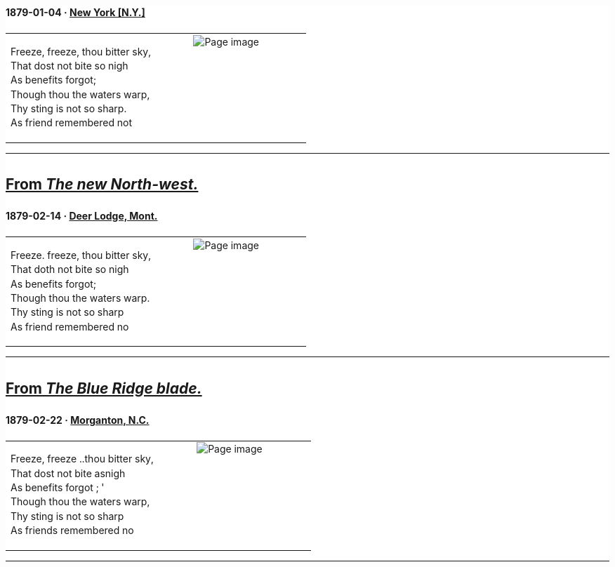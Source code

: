 #### 1879-01-04 &middot; [New York [N.Y.]](http://dbpedia.org/resource/New_York_City)

<table style="width: 100%;"><tr><td style="width: 50%">

  
Freeze, freeze, thou bitter sky,  
That dost not bite so nigh  
As benefits forgot;  
Though thou the waters warp,  
Thy sting is not so sharp.  
As friend remembered not
</td><td style="width: 50%; max-height: 75%; margin: auto; display: block;">
<img alt="Page image" src="https://tile.loc.gov/image-services/iiif/service:ndnp:dlc:batch_dlc_ambrosia_ver01:data:sn83030313:00271744055:1879010401:0050/pct:6.98615898025056,85.32022707357031,7.90524645768368,2.000228597554006/!600,600/0/default.jpg"/>
</td>
</tr></table>

---

## [From _The new North-west._](https://www.loc.gov/resource/sn84038125/1879-02-14/ed-1/?sp=2)

#### 1879-02-14 &middot; [Deer Lodge, Mont.](http://dbpedia.org/resource/Deer_Lodge%2C_Montana)

<table style="width: 100%;"><tr><td style="width: 50%">

  
Freeze. freeze, thou bitter sky,  
That doth not bite so nigh  
As benefits forgot;  
Though thou the waters warp.  
Thy sting is not so sharp  
As friend remembered no
</td><td style="width: 50%; max-height: 75%; margin: auto; display: block;">
<img alt="Page image" src="https://tile.loc.gov/image-services/iiif/service:ndnp:mthi:batch_mthi_lynx_ver01:data:sn84038125:00294554853:1879021401:0457/pct:30.837264150943398,55.637467476149176,6.721698113207547,2.287510841283608/!600,600/0/default.jpg"/>
</td>
</tr></table>

---

## [From _The Blue Ridge blade._](https://newspapers.digitalnc.org/lccn/sn85042019/1879-02-22/ed-1/seq-1/)

#### 1879-02-22 &middot; [Morganton, N.C.](http://dbpedia.org/resource/Morganton%2C_North_Carolina)

<table style="width: 100%;"><tr><td style="width: 50%">

  
Freeze, freeze ..thou bitter sky,  
That dost not bite asnigh  
As benefits forgot ; &#x27;  
Though thou the waters warp,  
Thy sting is not so sharp  
As friends remembered no
</td><td style="width: 50%; max-height: 75%; margin: auto; display: block;">
<img alt="Page image" src="https://newspapers.digitalnc.org/images/iiif/batch_ncu_BlueRBM1n_ver01%2Fdata%2F1879022201%2F0067.jp2/pct:8.330528441602155,23.164918970448046,8.128576236957253,2.6930409914204003/!600,600/0/default.jpg"/>
</td>
</tr></table>

---